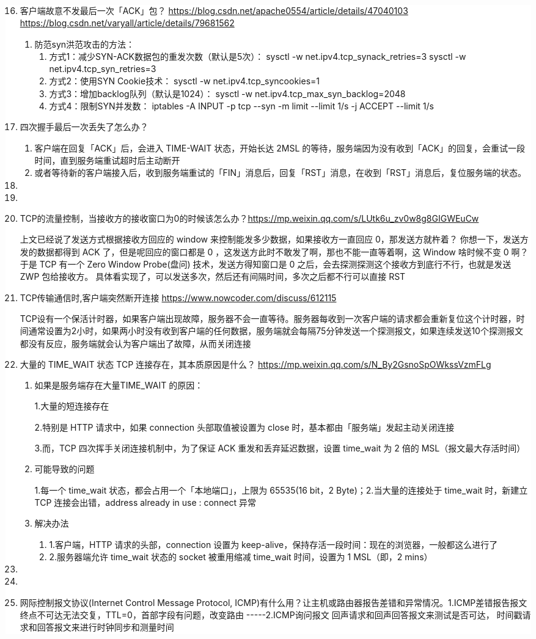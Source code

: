16. 客户端故意不发最后一次「ACK」包？ https://blog.csdn.net/apache0554/article/details/47040103  https://blog.csdn.net/varyall/article/details/79681562

    1. 防范syn洪范攻击的方法：
       1. 方式1：减少SYN-ACK数据包的重发次数（默认是5次）：
          sysctl -w net.ipv4.tcp_synack_retries=3
          sysctl -w net.ipv4.tcp_syn_retries=3
       2. 方式2：使用SYN Cookie技术：
          sysctl -w net.ipv4.tcp_syncookies=1
       3. 方式3：增加backlog队列（默认是1024）：
          sysctl -w net.ipv4.tcp_max_syn_backlog=2048
       4. 方式4：限制SYN并发数：
          iptables -A INPUT -p tcp --syn -m limit --limit 1/s -j ACCEPT --limit 1/s

17. 四次握手最后一次丢失了怎么办？

    1. 客户端在回复「ACK」后，会进入 TIME-WAIT 状态，开始长达 2MSL 的等待，服务端因为没有收到「ACK」的回复，会重试一段时间，直到服务端重试超时后主动断开   
    2. 或者等待新的客户端接入后，收到服务端重试的「FIN」消息后，回复「RST」消息，在收到「RST」消息后，复位服务端的状态。

18. 

19. 

20. TCP的流量控制，当接收方的接收窗口为0的时候该怎么办？https://mp.weixin.qq.com/s/LUtk6u_zv0w8g8GIGWEuCw

    上文已经说了发送方式根据接收方回应的 window 来控制能发多少数据，如果接收方一直回应 0，那发送方就杵着？
    你想一下，发送方发的数据都得到 ACK 了，但是呢回应的窗口都是 0 ，这发送方此时不敢发了啊，那也不能一直等着啊，这 Window 啥时候不变 0 啊？
    于是 TCP 有一个 Zero Window Probe(盘问) 技术，发送方得知窗口是 0 之后，会去探测探测这个接收方到底行不行，也就是发送 ZWP 包给接收方。
    具体看实现了，可以发送多次，然后还有间隔时间，多次之后都不行可以直接 RST

21. TCP传输通信时,客户端突然断开连接  https://www.nowcoder.com/discuss/612115

    TCP设有一个保活计时器，如果客户端出现故障，服务器不会一直等待。服务器每收到一次客户端的请求都会重新复位这个计时器，时间通常设置为2小时，如果两小时没有收到客户端的任何数据，服务端就会每隔75分钟发送一个探测报文，如果连续发送10个探测报文都没有反应，服务端就会认为客户端出了故障，从而关闭连接

22. 大量的 TIME_WAIT 状态 TCP 连接存在，其本质原因是什么？ https://mp.weixin.qq.com/s/N_By2GsnoSpOWkssVzmFLg

    1. 如果是服务端存在大量TIME_WAIT 的原因：

       1.大量的短连接存在

       2.特别是 HTTP 请求中，如果 connection 头部取值被设置为 close 时，基本都由「服务端」发起主动关闭连接

       3.而，TCP 四次挥手关闭连接机制中，为了保证 ACK 重发和丢弃延迟数据，设置 time_wait 为 2 倍的 MSL（报文最大存活时间）

    2. 可能导致的问题

       1.每一个 time_wait 状态，都会占用一个「本地端口」，上限为 65535(16 bit，2 Byte)；2.当大量的连接处于 time_wait 时，新建立 TCP 连接会出错，address already in use : connect 异常

    3. 解决办法

       1. 1.客户端，HTTP 请求的头部，connection 设置为 keep-alive，保持存活一段时间：现在的浏览器，一般都这么进行了
       2. 2.服务器端允许 time_wait 状态的 socket 被重用缩减 time_wait 时间，设置为 1 MSL（即，2 mins）

23. 

24. 

25. 网际控制报文协议(Internet Control Message Protocol, ICMP)有什么用？让主机或路由器报告差错和异常情况。1.ICMP差错报告报文  终点不可达无法交复，TTL=0，首部字段有问题，改变路由 -----2.ICMP询问报文  回声请求和回声回答报文来测试是否可达， 时间戳请求和回答报文来进行时钟同步和测量时间
